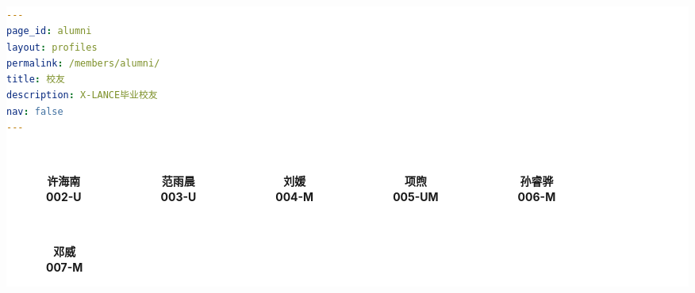 ```yaml
---
page_id: alumni
layout: profiles
permalink: /members/alumni/
title: 校友
description: X-LANCE毕业校友
nav: false
---
```


<style>
.mycontainer {
  width:100%;
  height: auto;
  display: flex; /* 使用flex布局 */
  flex-wrap: wrap; /* 设置子元素自动换行 */
  overflow:auto;
}
.mycontainer div {
  margin: 0 10px;
  float:left;
}
</style>

[//]: # (<h2> 博士后 </h2>)


<div class="mycontainer">
<div>
        <figure align="center" text-align="center">
        <a href=""><img style="border-radius: 50%; width:150px" src="/assets/img/octocat.png" alt=""></a>
        <figcaption><b>许海南</b><br><b>002-U</b></figcaption>
        </figure>
    </div>
<div>
        <figure align="center" text-align="center">
        <a href=""><img style="border-radius: 50%; width:150px" src="/assets/img/octocat.png" alt=""></a>
        <figcaption><b>范雨晨</b><br><b>003-U</b></figcaption>
        </figure>
    </div>
<div>
        <figure align="center" text-align="center">
        <a href=""><img style="border-radius: 50%; width:150px" src="/assets/img/members/student/刘媛.jpg" alt=""></a>
        <figcaption><b>刘媛</b><br><b>004-M</b></figcaption>
        </figure>
    </div>
<div>
        <figure align="center" text-align="center">
        <a href=""><img style="border-radius: 50%; width:150px" src="/assets/img/octocat.png" alt=""></a>
        <figcaption><b>项煦</b><br><b>005-UM</b></figcaption>
        </figure>
    </div>
<div>
        <figure align="center" text-align="center">
        <a href=""><img style="border-radius: 50%; width:150px" src="/assets/img/octocat.png" alt=""></a>
        <figcaption><b>孙睿骅</b><br><b>006-M</b></figcaption>
        </figure>
    </div>
<div>
        <figure align="center" text-align="center">
        <a href=""><img style="border-radius: 50%; width:150px" src="/assets/img/members/student/邓威.jpg" alt=""></a>
        <figcaption><b>邓威</b><br><b>007-M</b></figcaption>